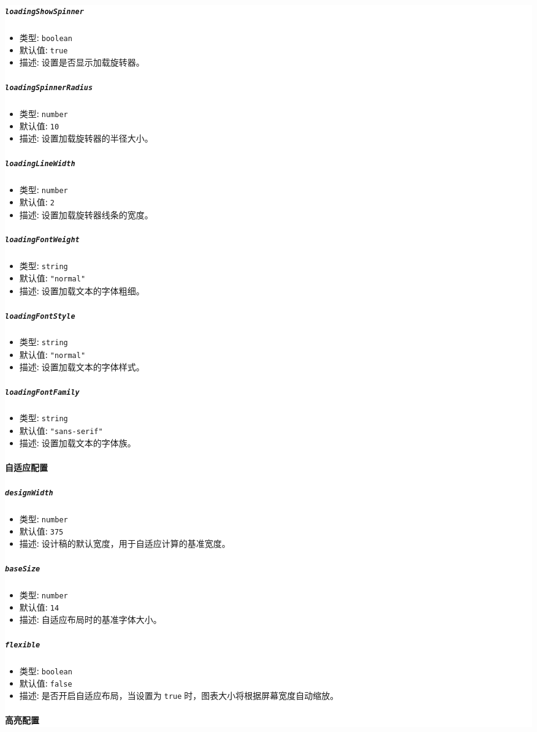 ##### `loadingShowSpinner`

- 类型: `boolean`
- 默认值: `true`
- 描述: 设置是否显示加载旋转器。

##### `loadingSpinnerRadius`

- 类型: `number`
- 默认值: `10`
- 描述: 设置加载旋转器的半径大小。

##### `loadingLineWidth`

- 类型: `number`
- 默认值: `2`
- 描述: 设置加载旋转器线条的宽度。

##### `loadingFontWeight`

- 类型: `string`
- 默认值: `"normal"`
- 描述: 设置加载文本的字体粗细。

##### `loadingFontStyle`

- 类型: `string`
- 默认值: `"normal"`
- 描述: 设置加载文本的字体样式。

##### `loadingFontFamily`

- 类型: `string`
- 默认值: `"sans-serif"`
- 描述: 设置加载文本的字体族。

#### 自适应配置

##### `designWidth`

- 类型: `number`
- 默认值: `375`
- 描述: 设计稿的默认宽度，用于自适应计算的基准宽度。

##### `baseSize`

- 类型: `number`
- 默认值: `14`
- 描述: 自适应布局时的基准字体大小。

##### `flexible`

- 类型: `boolean`
- 默认值: `false`
- 描述: 是否开启自适应布局，当设置为 `true` 时，图表大小将根据屏幕宽度自动缩放。

#### 高亮配置
